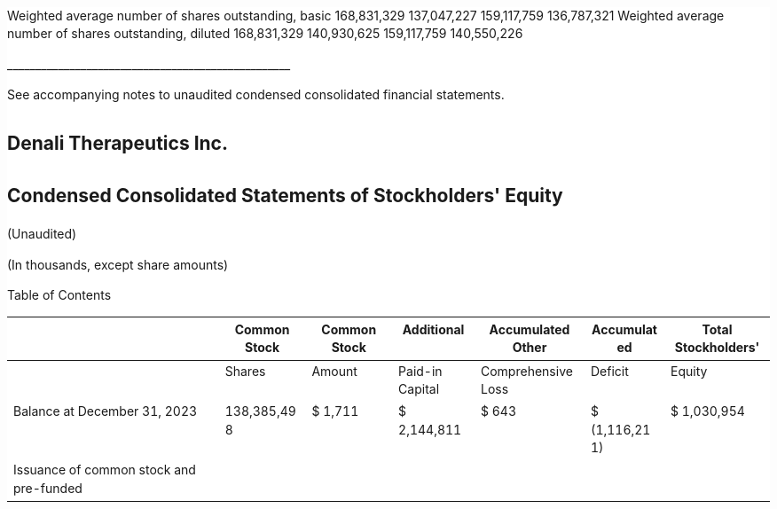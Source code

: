 <td></td>
</tr>
<tr>
<td>Weighted average number of shares outstanding, basic</td>
<td>168,831,329</td>
<td>137,047,227</td>
<td>159,117,759</td>
<td>136,787,321</td>
</tr>
<tr>
<td>Weighted average number of shares outstanding, diluted</td>
<td>168,831,329</td>
<td>140,930,625</td>
<td>159,117,759</td>
<td>140,550,226</td>
</tr>
</tbody>
</table>
<p>__________________________________________________</p>
<p>See accompanying notes to unaudited condensed consolidated financial statements.</p>
<h2>Denali Therapeutics Inc.</h2>
<h2>Condensed Consolidated Statements of Stockholders' Equity</h2>
<p>(Unaudited)</p>
<p>(In thousands, except share amounts)</p>
<p>Table of Contents</p>
<table>
<thead>
<tr>
<th></th>
<th>Common Stock</th>
<th>Common Stock</th>
<th>Additional</th>
<th>Accumulated Other</th>
<th>Accumulated</th>
<th>Total Stockholders'</th>
</tr>
</thead>
<tbody>
<tr>
<td></td>
<td>Shares</td>
<td>Amount</td>
<td>Paid-in Capital</td>
<td>Comprehensive Loss</td>
<td>Deficit</td>
<td>Equity</td>
</tr>
<tr>
<td>Balance at December 31, 2023</td>
<td>138,385,498</td>
<td>$ 1,711</td>
<td>$ 2,144,811</td>
<td>$ 643</td>
<td>$ (1,116,211)</td>
<td>$ 1,030,954</td>
</tr>
<tr>
<td>Issuance of common stock and pre-funded</td>
<td></td>
<td></td>
<td></td>
<td></td>
<td></td>
<td></td>